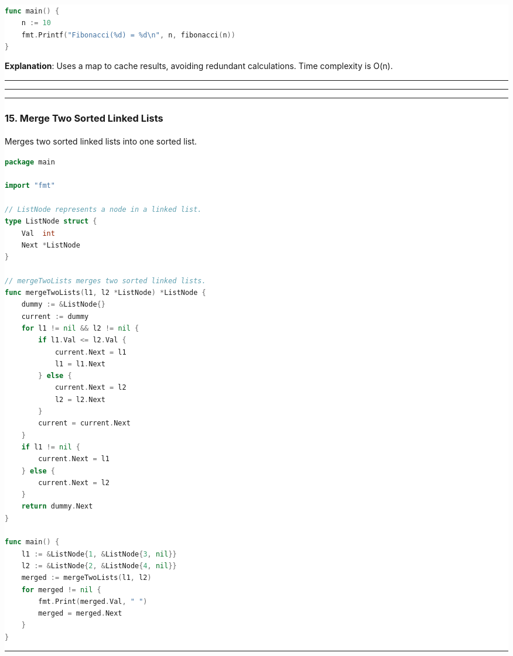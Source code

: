 ```go
func main() {
    n := 10
    fmt.Printf("Fibonacci(%d) = %d\n", n, fibonacci(n))
}
```

**Explanation**: Uses a map to cache results, avoiding redundant calculations. Time complexity is O(n).

---

---

---

### 15. Merge Two Sorted Linked Lists
Merges two sorted linked lists into one sorted list.

```go
package main

import "fmt"

// ListNode represents a node in a linked list.
type ListNode struct {
	Val  int
	Next *ListNode
}

// mergeTwoLists merges two sorted linked lists.
func mergeTwoLists(l1, l2 *ListNode) *ListNode {
	dummy := &ListNode{}
	current := dummy
	for l1 != nil && l2 != nil {
		if l1.Val <= l2.Val {
			current.Next = l1
			l1 = l1.Next
		} else {
			current.Next = l2
			l2 = l2.Next
		}
		current = current.Next
	}
	if l1 != nil {
		current.Next = l1
	} else {
		current.Next = l2
	}
	return dummy.Next
}

func main() {
	l1 := &ListNode{1, &ListNode{3, nil}}
	l2 := &ListNode{2, &ListNode{4, nil}}
	merged := mergeTwoLists(l1, l2)
	for merged != nil {
		fmt.Print(merged.Val, " ")
		merged = merged.Next
	}
}
```

---
